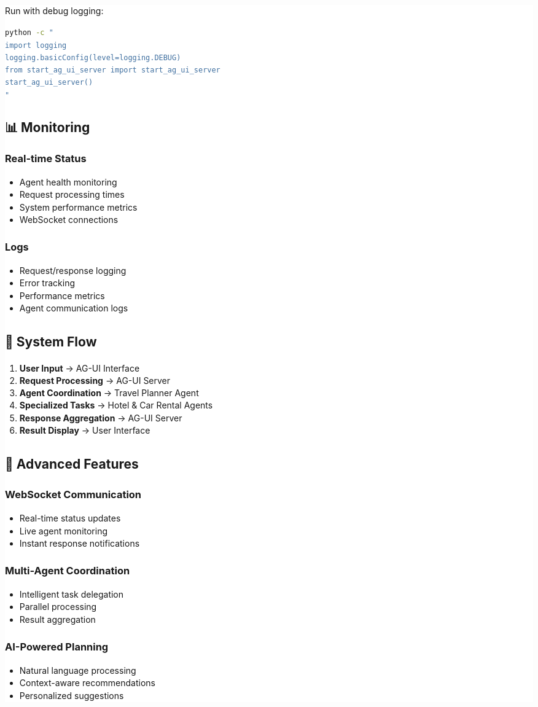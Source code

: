Run with debug logging:
```bash
python -c "
import logging
logging.basicConfig(level=logging.DEBUG)
from start_ag_ui_server import start_ag_ui_server
start_ag_ui_server()
"
```

## 📊 Monitoring

### Real-time Status
- Agent health monitoring
- Request processing times
- System performance metrics
- WebSocket connections

### Logs
- Request/response logging
- Error tracking
- Performance metrics
- Agent communication logs

## 🔄 System Flow

1. **User Input** → AG-UI Interface
2. **Request Processing** → AG-UI Server
3. **Agent Coordination** → Travel Planner Agent
4. **Specialized Tasks** → Hotel & Car Rental Agents
5. **Response Aggregation** → AG-UI Server
6. **Result Display** → User Interface

## 🚀 Advanced Features

### WebSocket Communication
- Real-time status updates
- Live agent monitoring
- Instant response notifications

### Multi-Agent Coordination
- Intelligent task delegation
- Parallel processing
- Result aggregation

### AI-Powered Planning
- Natural language processing
- Context-aware recommendations
- Personalized suggestions
